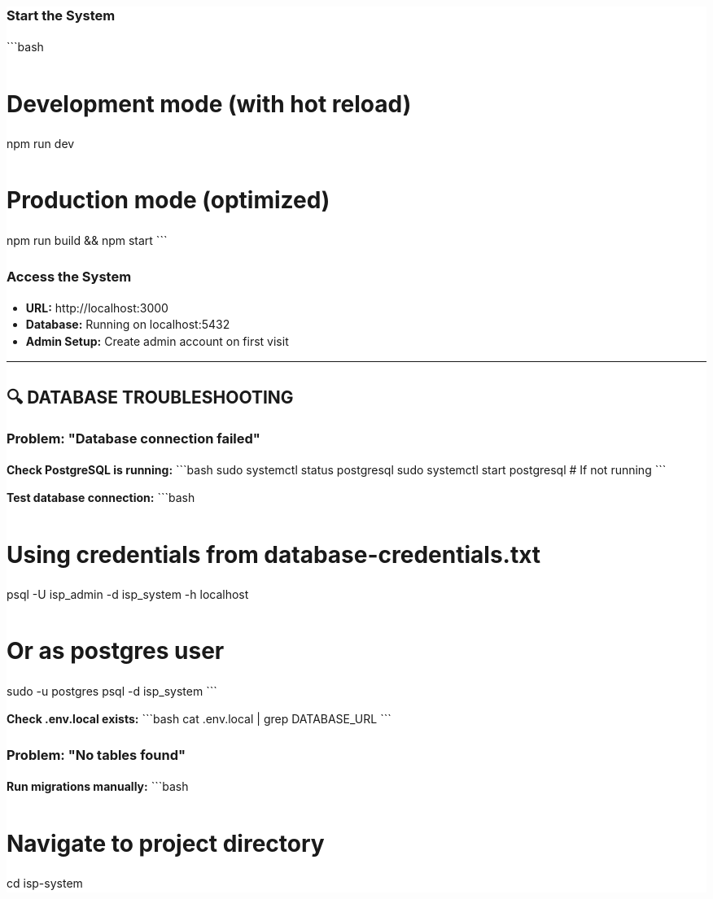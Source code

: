 ### Start the System

\`\`\`bash
# Development mode (with hot reload)
npm run dev

# Production mode (optimized)
npm run build && npm start
\`\`\`

### Access the System

- **URL:** http://localhost:3000
- **Database:** Running on localhost:5432
- **Admin Setup:** Create admin account on first visit

---

## 🔍 DATABASE TROUBLESHOOTING

### Problem: "Database connection failed"

**Check PostgreSQL is running:**
\`\`\`bash
sudo systemctl status postgresql
sudo systemctl start postgresql  # If not running
\`\`\`

**Test database connection:**
\`\`\`bash
# Using credentials from database-credentials.txt
psql -U isp_admin -d isp_system -h localhost

# Or as postgres user
sudo -u postgres psql -d isp_system
\`\`\`

**Check .env.local exists:**
\`\`\`bash
cat .env.local | grep DATABASE_URL
\`\`\`

### Problem: "No tables found"

**Run migrations manually:**
\`\`\`bash
# Navigate to project directory
cd isp-system

